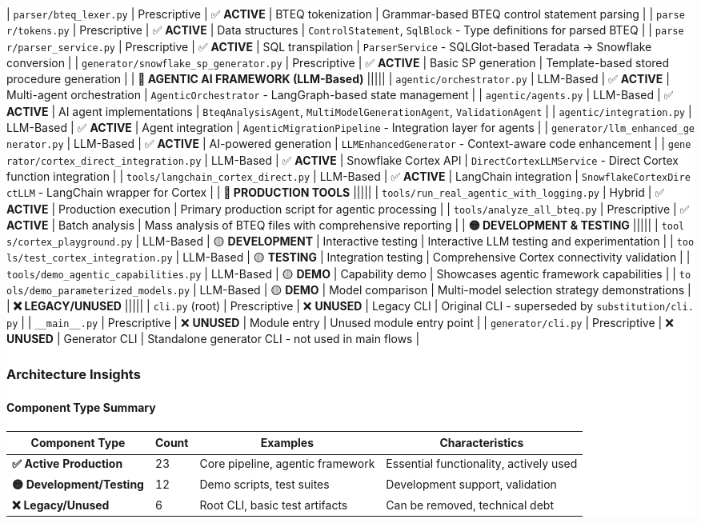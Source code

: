 | `parser/bteq_lexer.py` | Prescriptive | ✅ **ACTIVE** | BTEQ tokenization | Grammar-based BTEQ control statement parsing |
| `parser/tokens.py` | Prescriptive | ✅ **ACTIVE** | Data structures | `ControlStatement`, `SqlBlock` - Type definitions for parsed BTEQ |
| `parser/parser_service.py` | Prescriptive | ✅ **ACTIVE** | SQL transpilation | `ParserService` - SQLGlot-based Teradata → Snowflake conversion |
| `generator/snowflake_sp_generator.py` | Prescriptive | ✅ **ACTIVE** | Basic SP generation | Template-based stored procedure generation |
| **🤖 AGENTIC AI FRAMEWORK (LLM-Based)** |||||
| `agentic/orchestrator.py` | LLM-Based | ✅ **ACTIVE** | Multi-agent orchestration | `AgenticOrchestrator` - LangGraph-based state management |
| `agentic/agents.py` | LLM-Based | ✅ **ACTIVE** | AI agent implementations | `BteqAnalysisAgent`, `MultiModelGenerationAgent`, `ValidationAgent` |
| `agentic/integration.py` | LLM-Based | ✅ **ACTIVE** | Agent integration | `AgenticMigrationPipeline` - Integration layer for agents |
| `generator/llm_enhanced_generator.py` | LLM-Based | ✅ **ACTIVE** | AI-powered generation | `LLMEnhancedGenerator` - Context-aware code enhancement |
| `generator/cortex_direct_integration.py` | LLM-Based | ✅ **ACTIVE** | Snowflake Cortex API | `DirectCortexLLMService` - Direct Cortex function integration |
| `tools/langchain_cortex_direct.py` | LLM-Based | ✅ **ACTIVE** | LangChain integration | `SnowflakeCortexDirectLLM` - LangChain wrapper for Cortex |
| **🔧 PRODUCTION TOOLS** |||||
| `tools/run_real_agentic_with_logging.py` | Hybrid | ✅ **ACTIVE** | Production execution | Primary production script for agentic processing |
| `tools/analyze_all_bteq.py` | Prescriptive | ✅ **ACTIVE** | Batch analysis | Mass analysis of BTEQ files with comprehensive reporting |
| **🟡 DEVELOPMENT & TESTING** |||||
| `tools/cortex_playground.py` | LLM-Based | 🟡 **DEVELOPMENT** | Interactive testing | Interactive LLM testing and experimentation |
| `tools/test_cortex_integration.py` | LLM-Based | 🟡 **TESTING** | Integration testing | Comprehensive Cortex connectivity validation |
| `tools/demo_agentic_capabilities.py` | LLM-Based | 🟡 **DEMO** | Capability demo | Showcases agentic framework capabilities |
| `tools/demo_parameterized_models.py` | LLM-Based | 🟡 **DEMO** | Model comparison | Multi-model selection strategy demonstrations |
| **❌ LEGACY/UNUSED** |||||
| `cli.py` (root) | Prescriptive | ❌ **UNUSED** | Legacy CLI | Original CLI - superseded by `substitution/cli.py` |
| `__main__.py` | Prescriptive | ❌ **UNUSED** | Module entry | Unused module entry point |
| `generator/cli.py` | Prescriptive | ❌ **UNUSED** | Generator CLI | Standalone generator CLI - not used in main flows |

### Architecture Insights

#### Component Type Summary
| Component Type | Count | Examples | Characteristics |
|----------------|-------|----------|----------------|
| **✅ Active Production** | 23 | Core pipeline, agentic framework | Essential functionality, actively used |  
| **🟡 Development/Testing** | 12 | Demo scripts, test suites | Development support, validation |
| **❌ Legacy/Unused** | 6 | Root CLI, basic test artifacts | Can be removed, technical debt |
